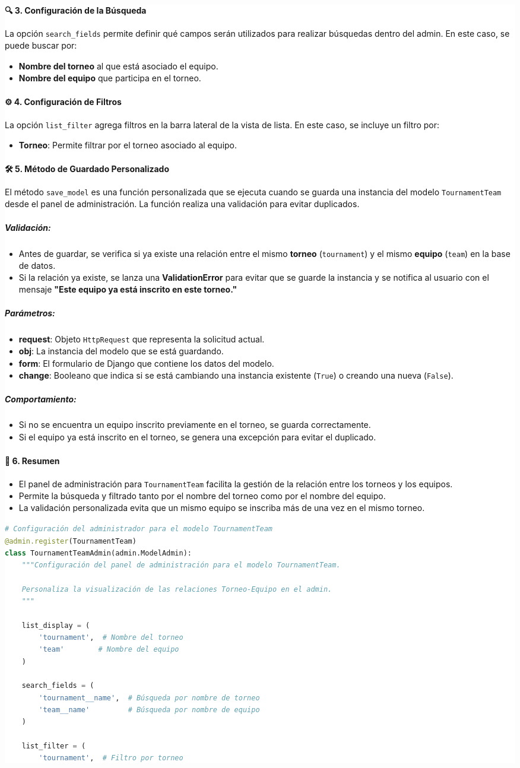 #### 🔍 3. **Configuración de la Búsqueda**

La opción `search_fields` permite definir qué campos serán utilizados para realizar búsquedas dentro del admin. En este caso, se puede buscar por:

- **Nombre del torneo** al que está asociado el equipo.
- **Nombre del equipo** que participa en el torneo.

#### ⚙️ 4. **Configuración de Filtros**

La opción `list_filter` agrega filtros en la barra lateral de la vista de lista. En este caso, se incluye un filtro por:

- **Torneo**: Permite filtrar por el torneo asociado al equipo.

#### 🛠️ 5. **Método de Guardado Personalizado**

El método `save_model` es una función personalizada que se ejecuta cuando se guarda una instancia del modelo `TournamentTeam` desde el panel de administración. La función realiza una validación para evitar duplicados.

##### Validación:
- Antes de guardar, se verifica si ya existe una relación entre el mismo **torneo** (`tournament`) y el mismo **equipo** (`team`) en la base de datos.
- Si la relación ya existe, se lanza una **ValidationError** para evitar que se guarde la instancia y se notifica al usuario con el mensaje **"Este equipo ya está inscrito en este torneo."**

##### Parámetros:
- **request**: Objeto `HttpRequest` que representa la solicitud actual.
- **obj**: La instancia del modelo que se está guardando.
- **form**: El formulario de Django que contiene los datos del modelo.
- **change**: Booleano que indica si se está cambiando una instancia existente (`True`) o creando una nueva (`False`).

##### Comportamiento:
- Si no se encuentra un equipo inscrito previamente en el torneo, se guarda correctamente.
- Si el equipo ya está inscrito en el torneo, se genera una excepción para evitar el duplicado.

#### 📝 6. **Resumen**

- El panel de administración para `TournamentTeam` facilita la gestión de la relación entre los torneos y los equipos.
- Permite la búsqueda y filtrado tanto por el nombre del torneo como por el nombre del equipo.
- La validación personalizada evita que un mismo equipo se inscriba más de una vez en el mismo torneo.

```python
# Configuración del administrador para el modelo TournamentTeam
@admin.register(TournamentTeam)
class TournamentTeamAdmin(admin.ModelAdmin):
    """Configuración del panel de administración para el modelo TournamentTeam.
    
    Personaliza la visualización de las relaciones Torneo-Equipo en el admin.
    """
    
    list_display = (
        'tournament',  # Nombre del torneo
        'team'        # Nombre del equipo
    )
    
    search_fields = (
        'tournament__name',  # Búsqueda por nombre de torneo
        'team__name'         # Búsqueda por nombre de equipo
    )
    
    list_filter = (
        'tournament',  # Filtro por torneo
```